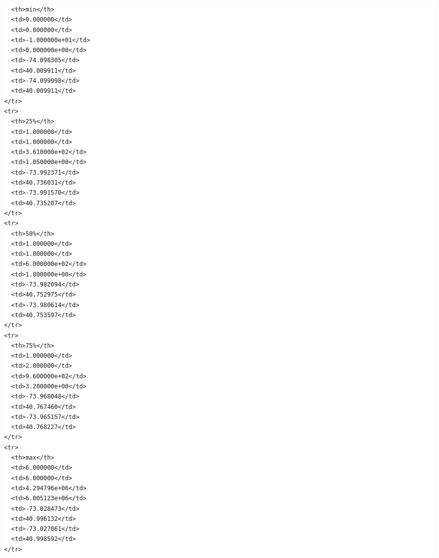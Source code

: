      <th>min</th>
      <td>0.000000</td>
      <td>0.000000</td>
      <td>-1.000000e+01</td>
      <td>0.000000e+00</td>
      <td>-74.098305</td>
      <td>40.009911</td>
      <td>-74.099998</td>
      <td>40.009911</td>
    </tr>
    <tr>
      <th>25%</th>
      <td>1.000000</td>
      <td>1.000000</td>
      <td>3.610000e+02</td>
      <td>1.050000e+00</td>
      <td>-73.992371</td>
      <td>40.736031</td>
      <td>-73.991570</td>
      <td>40.735207</td>
    </tr>
    <tr>
      <th>50%</th>
      <td>1.000000</td>
      <td>1.000000</td>
      <td>6.000000e+02</td>
      <td>1.800000e+00</td>
      <td>-73.982094</td>
      <td>40.752975</td>
      <td>-73.980614</td>
      <td>40.753597</td>
    </tr>
    <tr>
      <th>75%</th>
      <td>1.000000</td>
      <td>2.000000</td>
      <td>9.600000e+02</td>
      <td>3.200000e+00</td>
      <td>-73.968048</td>
      <td>40.767460</td>
      <td>-73.965157</td>
      <td>40.768227</td>
    </tr>
    <tr>
      <th>max</th>
      <td>6.000000</td>
      <td>6.000000</td>
      <td>4.294796e+06</td>
      <td>6.005123e+06</td>
      <td>-73.028473</td>
      <td>40.996132</td>
      <td>-73.027061</td>
      <td>40.998592</td>
    </tr>
  </tbody>
</table>
</div>
